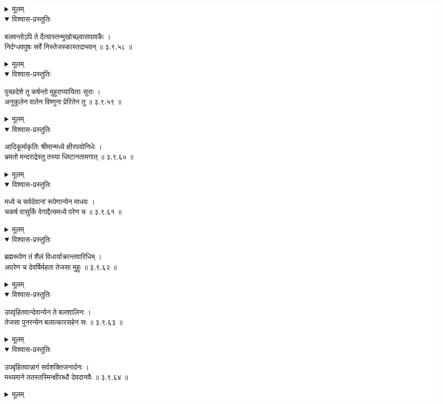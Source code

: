 <details><summary>मूलम्</summary></details>
  

<details open><summary>विश्वास-प्रस्तुतिः</summary>

बलवन्तोऽपि ते दैत्यास्तन्मुखोच्छ्वासपावकैः ।  
निर्दग्धवपुषः सर्वे निस्तेजस्कास्तदाभवन् ॥ ३.९.५८ ॥
</details>

<details><summary>मूलम्</summary></details>
  

<details open><summary>विश्वास-प्रस्तुतिः</summary>

पुच्छदेशे तु कर्षन्तो मुहुराप्यायिताः सुराः ।  
अनुकूलेन वातेन विष्णुना प्रेरितेन तु ॥ ३.९.५९ ॥
</details>

<details><summary>मूलम्</summary></details>
  

<details open><summary>विश्वास-प्रस्तुतिः</summary>

आदिकूर्माकृतिः श्रीमान्मध्ये क्षीरपयोनिधेः ।  
भ्रमतो मन्दराद्रेस्तु तस्या धिष्टानतामगात् ॥ ३.९.६० ॥
</details>

<details><summary>मूलम्</summary></details>
  

<details open><summary>विश्वास-प्रस्तुतिः</summary>

मध्ये च सर्वदेवानां रूपेणान्येन माधवः ।  
चकर्ष वासुकिं वेगाद्दैत्यमध्ये परेण च ॥ ३.९.६१ ॥
</details>

<details><summary>मूलम्</summary></details>
  

<details open><summary>विश्वास-प्रस्तुतिः</summary>

ब्रह्मरूपेण तं शैलं विधार्याक्रान्तवारिधिम् ।  
अपरेण च देवर्षिर्महता तेजसा मुहुः ॥ ३.९.६२ ॥
</details>

<details><summary>मूलम्</summary></details>
  

<details open><summary>विश्वास-प्रस्तुतिः</summary>

उपवृंहितवान्देवान्येन ते बलशालिनः ।  
तेजसा पुनरन्येन बलात्कारसहेन सः ॥ ३.९.६३ ॥
</details>

<details><summary>मूलम्</summary></details>
  

<details open><summary>विश्वास-प्रस्तुतिः</summary>

उपबृंहितवान्नागं सर्वशक्तिजनार्दनः ।  
मथ्यमाने ततस्तस्मिन्क्षीरब्धौ देवदानवैः ॥ ३.९.६४ ॥
</details>

<details><summary>मूलम्</summary></details>
  